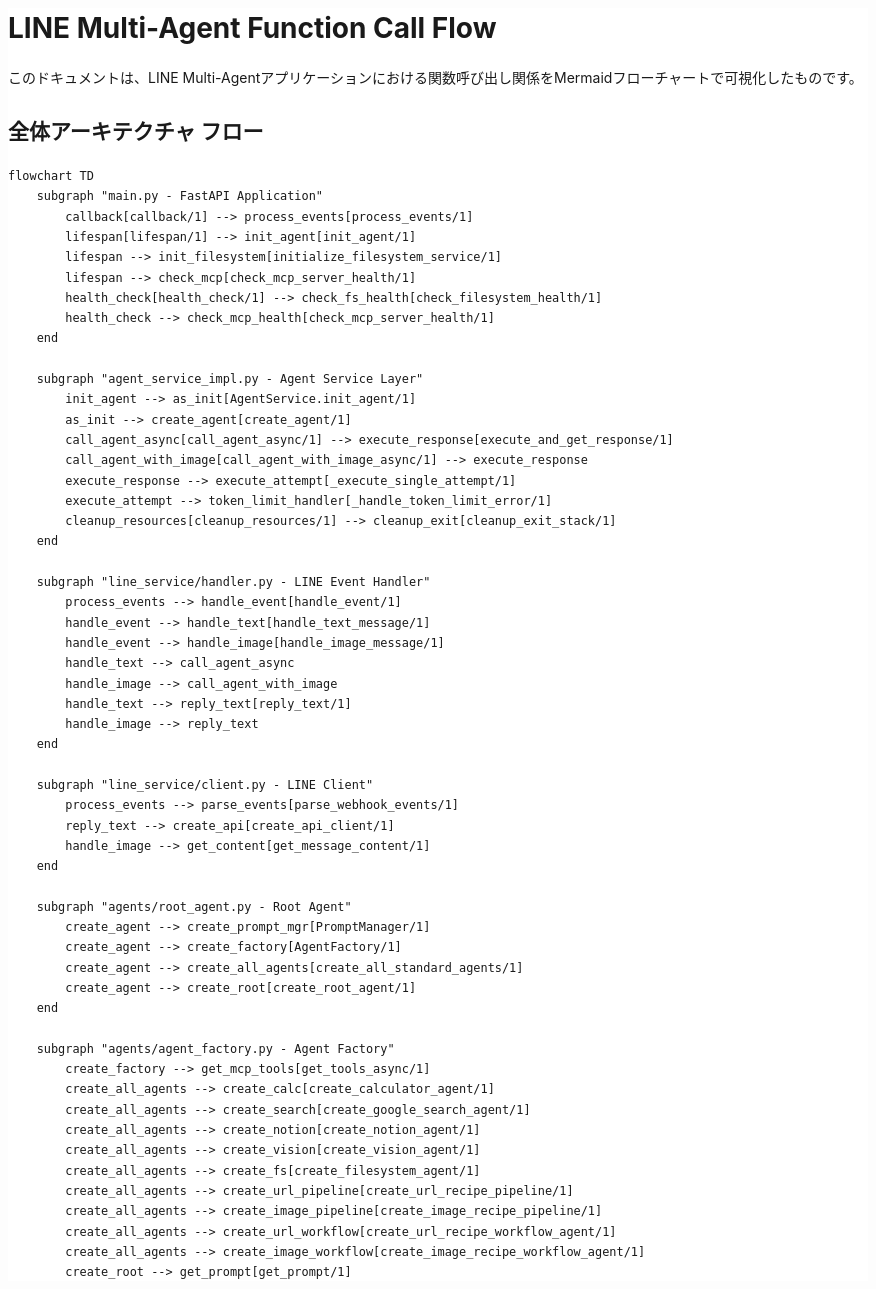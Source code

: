 # LINE Multi-Agent Function Call Flow

このドキュメントは、LINE Multi-Agentアプリケーションにおける関数呼び出し関係をMermaidフローチャートで可視化したものです。

## 全体アーキテクチャ フロー

```mermaid
flowchart TD
    subgraph "main.py - FastAPI Application"
        callback[callback/1] --> process_events[process_events/1]
        lifespan[lifespan/1] --> init_agent[init_agent/1]
        lifespan --> init_filesystem[initialize_filesystem_service/1]
        lifespan --> check_mcp[check_mcp_server_health/1]
        health_check[health_check/1] --> check_fs_health[check_filesystem_health/1]
        health_check --> check_mcp_health[check_mcp_server_health/1]
    end

    subgraph "agent_service_impl.py - Agent Service Layer"
        init_agent --> as_init[AgentService.init_agent/1]
        as_init --> create_agent[create_agent/1]
        call_agent_async[call_agent_async/1] --> execute_response[execute_and_get_response/1]
        call_agent_with_image[call_agent_with_image_async/1] --> execute_response
        execute_response --> execute_attempt[_execute_single_attempt/1]
        execute_attempt --> token_limit_handler[_handle_token_limit_error/1]
        cleanup_resources[cleanup_resources/1] --> cleanup_exit[cleanup_exit_stack/1]
    end

    subgraph "line_service/handler.py - LINE Event Handler"
        process_events --> handle_event[handle_event/1]
        handle_event --> handle_text[handle_text_message/1]
        handle_event --> handle_image[handle_image_message/1]
        handle_text --> call_agent_async
        handle_image --> call_agent_with_image
        handle_text --> reply_text[reply_text/1]
        handle_image --> reply_text
    end

    subgraph "line_service/client.py - LINE Client"
        process_events --> parse_events[parse_webhook_events/1]
        reply_text --> create_api[create_api_client/1]
        handle_image --> get_content[get_message_content/1]
    end

    subgraph "agents/root_agent.py - Root Agent"
        create_agent --> create_prompt_mgr[PromptManager/1]
        create_agent --> create_factory[AgentFactory/1]
        create_agent --> create_all_agents[create_all_standard_agents/1]
        create_agent --> create_root[create_root_agent/1]
    end

    subgraph "agents/agent_factory.py - Agent Factory"
        create_factory --> get_mcp_tools[get_tools_async/1]
        create_all_agents --> create_calc[create_calculator_agent/1]
        create_all_agents --> create_search[create_google_search_agent/1]
        create_all_agents --> create_notion[create_notion_agent/1]
        create_all_agents --> create_vision[create_vision_agent/1]
        create_all_agents --> create_fs[create_filesystem_agent/1]
        create_all_agents --> create_url_pipeline[create_url_recipe_pipeline/1]
        create_all_agents --> create_image_pipeline[create_image_recipe_pipeline/1]
        create_all_agents --> create_url_workflow[create_url_recipe_workflow_agent/1]
        create_all_agents --> create_image_workflow[create_image_recipe_workflow_agent/1]
        create_root --> get_prompt[get_prompt/1]
```